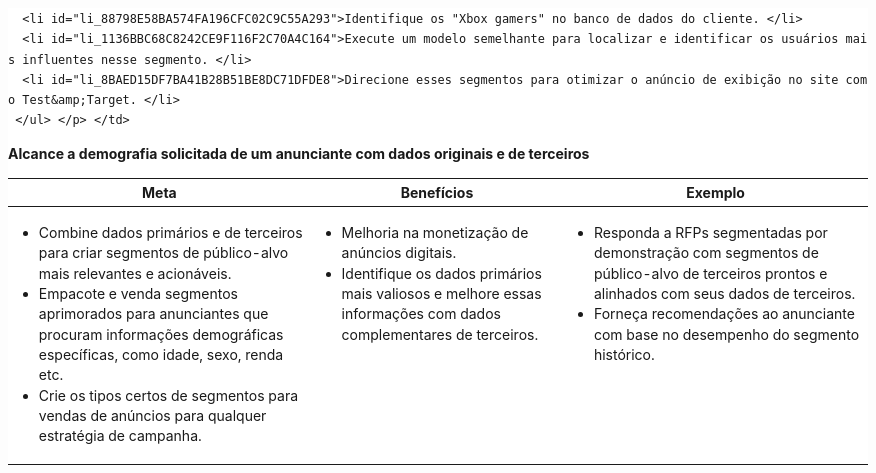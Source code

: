       <li id="li_88798E58BA574FA196CFC02C9C55A293">Identifique os "Xbox gamers" no banco de dados do cliente. </li> 
      <li id="li_1136BBC68C8242CE9F116F2C70A4C164">Execute um modelo semelhante para localizar e identificar os usuários mais influentes nesse segmento. </li> 
      <li id="li_8BAED15DF7BA41B28B51BE8DC71DFDE8">Direcione esses segmentos para otimizar o anúncio de exibição no site com o Test&amp;Target. </li> 
     </ul> </p> </td> 
  </tr> 
 </tbody> 
</table>

**Alcance a demografia solicitada de um anunciante com dados originais e de terceiros**

<table id="table_63E19A09F1254D83A84F741CFB68A684"> 
 <thead> 
  <tr> 
   <th colname="col1" class="entry"> Meta </th> 
   <th colname="col2" class="entry"> Benefícios </th> 
   <th colname="col3" class="entry"> Exemplo </th> 
  </tr> 
 </thead>
 <tbody> 
  <tr> 
   <td colname="col1"> <p> 
     <ul id="ul_DB5B31FB1C7D4D36B9C32912921B39B5"> 
      <li id="li_7B750D619A8F40329B027559DDC5CFB0">Combine dados primários e de terceiros para criar segmentos de público-alvo mais relevantes e acionáveis. </li> 
      <li id="li_E0BC69F4F1BC4A2FA8B1807815072642">Empacote e venda segmentos aprimorados para anunciantes que procuram informações demográficas específicas, como idade, sexo, renda etc. </li> 
      <li id="li_87FD5150D9F74FC9973FECD5DA363C34">Crie os tipos certos de segmentos para vendas de anúncios para qualquer estratégia de campanha. </li> 
     </ul> </p> </td> 
   <td colname="col2"> <p> 
     <ul id="ul_9AABE5394A2B4352A9A368C3F887F583"> 
      <li id="li_64324505C1494879AE01DD93DFFF4753">Melhoria na monetização de anúncios digitais. </li> 
      <li id="li_429471653E65467582B193F89D7C5426">Identifique os dados primários mais valiosos e melhore essas informações com dados complementares de terceiros. </li> 
     </ul> </p> </td> 
   <td colname="col3"> <p> 
     <ul id="ul_E59B88951B454AEA8E898A64C07F0F49"> 
      <li id="li_A856501CD9AB4ABFA4A440D2F451DFD2">Responda a RFPs segmentadas por demonstração com segmentos de público-alvo de terceiros prontos e alinhados com seus dados de terceiros. </li> 
      <li id="li_32C82F83D0D440C0B86C527FD4BAF118">Forneça recomendações ao anunciante com base no desempenho do segmento histórico. </li> 
     </ul> </p> </td> 
  </tr> 
 </tbody> 
</table>
